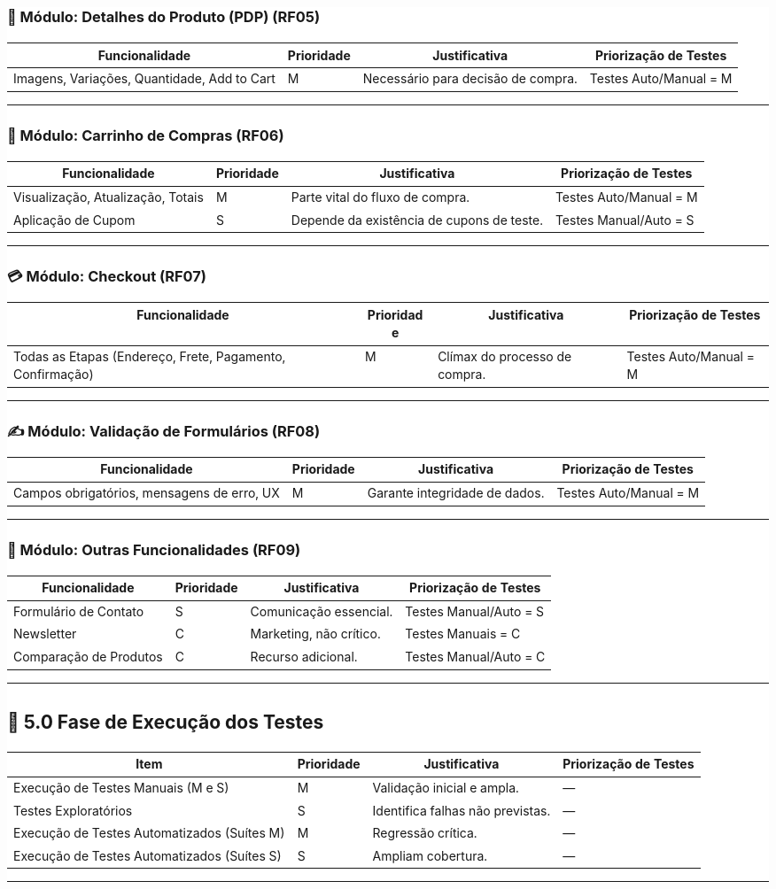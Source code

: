 
### 🧾 Módulo: Detalhes do Produto (PDP) (RF05)

| Funcionalidade                              | Prioridade | Justificativa                      | Priorização de Testes  |
| ------------------------------------------- | ---------- | ---------------------------------- | ---------------------- |
| Imagens, Variações, Quantidade, Add to Cart | M          | Necessário para decisão de compra. | Testes Auto/Manual = M |

---

### 🛒 Módulo: Carrinho de Compras (RF06)

| Funcionalidade                    | Prioridade | Justificativa                             | Priorização de Testes  |
| --------------------------------- | ---------- | ----------------------------------------- | ---------------------- |
| Visualização, Atualização, Totais | M          | Parte vital do fluxo de compra.           | Testes Auto/Manual = M |
| Aplicação de Cupom                | S          | Depende da existência de cupons de teste. | Testes Manual/Auto = S |

---

### 💳 Módulo: Checkout (RF07)

| Funcionalidade                                            | Prioridade | Justificativa                 | Priorização de Testes  |
| --------------------------------------------------------- | ---------- | ----------------------------- | ---------------------- |
| Todas as Etapas (Endereço, Frete, Pagamento, Confirmação) | M          | Clímax do processo de compra. | Testes Auto/Manual = M |

---

### ✍️ Módulo: Validação de Formulários (RF08)

| Funcionalidade                             | Prioridade | Justificativa                 | Priorização de Testes  |
| ------------------------------------------ | ---------- | ----------------------------- | ---------------------- |
| Campos obrigatórios, mensagens de erro, UX | M          | Garante integridade de dados. | Testes Auto/Manual = M |

---

### 🧰 Módulo: Outras Funcionalidades (RF09)

| Funcionalidade         | Prioridade | Justificativa           | Priorização de Testes  |
| ---------------------- | ---------- | ----------------------- | ---------------------- |
| Formulário de Contato  | S          | Comunicação essencial.  | Testes Manual/Auto = S |
| Newsletter             | C          | Marketing, não crítico. | Testes Manuais = C     |
| Comparação de Produtos | C          | Recurso adicional.      | Testes Manual/Auto = C |

---

## 🧭 5.0 Fase de Execução dos Testes

| Item                                        | Prioridade | Justificativa                    | Priorização de Testes |
| ------------------------------------------- | ---------- | -------------------------------- | --------------------- |
| Execução de Testes Manuais (M e S)          | M          | Validação inicial e ampla.       | —                     |
| Testes Exploratórios                        | S          | Identifica falhas não previstas. | —                     |
| Execução de Testes Automatizados (Suítes M) | M          | Regressão crítica.               | —                     |
| Execução de Testes Automatizados (Suítes S) | S          | Ampliam cobertura.               | —                     |

---